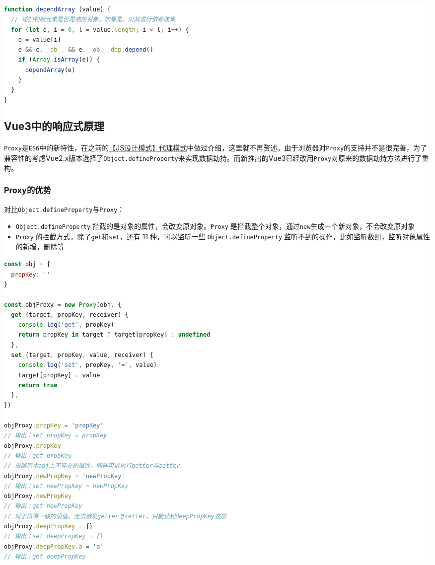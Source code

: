 ```js
function dependArray (value) {
  // 递归判断元素是否是响应对象，如果是，对其进行依赖收集
  for (let e, i = 0, l = value.length; i < l; i++) {
    e = value[i]
    e && e.__ob__ && e.__ob__.dep.depend()
    if (Array.isArray(e)) {
      dependArray(e)
    }
  }
}
```

## Vue3中的响应式原理

`Proxy`是`ES6`中的新特性，在之前的[【JS设计模式】代理模式](https://yx1aoq1.github.io/2020/08/19/JS设计模式/[JS设计模式]代理模式/)中做过介绍，这里就不再赘述。由于浏览器对`Proxy`的支持并不是很完善，为了兼容性的考虑Vue2.x版本选择了`Object.defineProperty`来实现数据劫持。而新推出的Vue3已经改用`Proxy`对原来的数据劫持方法进行了重构。

### Proxy的优势

对比`Object.defineProperty`与`Proxy`：

* `Object.defineProperty` 拦截的是对象的属性，会改变原对象。`Proxy` 是拦截整个对象，通过`new`生成一个新对象，不会改变原对象
* `Proxy` 的拦截方式，除了`get`和`set`，还有 11 种，可以监听一些 `Object.defineProperty` 监听不到的操作，比如监听数组，监听对象属性的新增，删除等

```js
const obj = {
  propKey: ''
}

const objProxy = new Proxy(obj, {
  get (target, propKey, receiver) {
    console.log('get', propKey)
    return propKey in target ? target[propKey] : undefined
  },
  set (target, propKey, value, receiver) {
    console.log('set', propKey, '=', value)
    target[propKey] = value
    return true
  },
})

objProxy.propKey = 'propKey'
// 输出：set propKey = propKey
objProxy.propKey
// 输出：get propKey
// 设置原本obj上不存在的属性，同样可以执行getter与setter
objProxy.newPropKey = 'newPropKey'
// 输出：set newPropKey = newPropKey
objProxy.newPropKey
// 输出：get newPropKey
// 对于再深一级的设值，无法触发getter与setter，只能读到deepPropKey这层
objProxy.deepPropKey = {}
// 输出：set deepPropKey = {}
objProxy.deepPropKey.a = 'a'
// 输出：get deepPropKey
```
